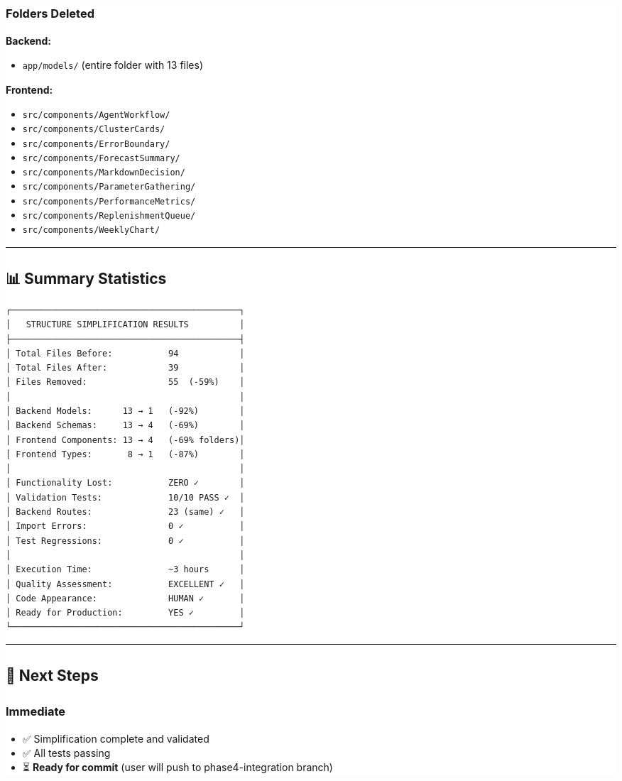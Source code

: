 ### Folders Deleted
**Backend:**
- `app/models/` (entire folder with 13 files)

**Frontend:**
- `src/components/AgentWorkflow/`
- `src/components/ClusterCards/`
- `src/components/ErrorBoundary/`
- `src/components/ForecastSummary/`
- `src/components/MarkdownDecision/`
- `src/components/ParameterGathering/`
- `src/components/PerformanceMetrics/`
- `src/components/ReplenishmentQueue/`
- `src/components/WeeklyChart/`

---

## 📊 Summary Statistics

```
┌─────────────────────────────────────────────┐
│   STRUCTURE SIMPLIFICATION RESULTS          │
├─────────────────────────────────────────────┤
│ Total Files Before:           94            │
│ Total Files After:            39            │
│ Files Removed:                55  (-59%)    │
│                                             │
│ Backend Models:      13 → 1   (-92%)        │
│ Backend Schemas:     13 → 4   (-69%)        │
│ Frontend Components: 13 → 4   (-69% folders)│
│ Frontend Types:       8 → 1   (-87%)        │
│                                             │
│ Functionality Lost:           ZERO ✓        │
│ Validation Tests:             10/10 PASS ✓  │
│ Backend Routes:               23 (same) ✓   │
│ Import Errors:                0 ✓           │
│ Test Regressions:             0 ✓           │
│                                             │
│ Execution Time:               ~3 hours      │
│ Quality Assessment:           EXCELLENT ✓   │
│ Code Appearance:              HUMAN ✓       │
│ Ready for Production:         YES ✓         │
└─────────────────────────────────────────────┘
```

---

## 🚀 Next Steps

### Immediate
- ✅ Simplification complete and validated
- ✅ All tests passing
- ⏳ **Ready for commit** (user will push to phase4-integration branch)
